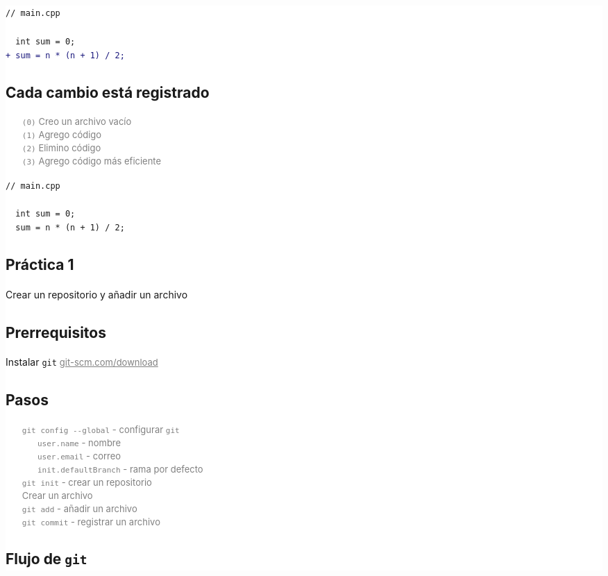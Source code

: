 ```diff
// main.cpp

  int sum = 0;
+ sum = n * (n + 1) / 2;

```

## Cada cambio está registrado

- `(0)` Creo un archivo vacío
- `(1)` Agrego código
- `(2)` Elimino código
- `(3)` Agrego código más eficiente


```diff
// main.cpp

  int sum = 0;
  sum = n * (n + 1) / 2;

```

## Práctica 1
Crear un repositorio y añadir un archivo

## Prerrequisitos

Instalar `git`
[git-scm.com/download](https://git-scm.com/download/)

## Pasos
1. `git config --global` - configurar `git`
    - `user.name` - nombre
    - `user.email` - correo
    - `init.defaultBranch` - rama por defecto
2. `git init` - crear un repositorio
3. Crear un archivo
4. `git add` - añadir un archivo
5. `git commit` - registrar un archivo

## Flujo de `git`
<style scoped>
    li, a {
        font-size: small;
        color: gray;
        list-style: none;
        text-align: left;
    }
</style>
